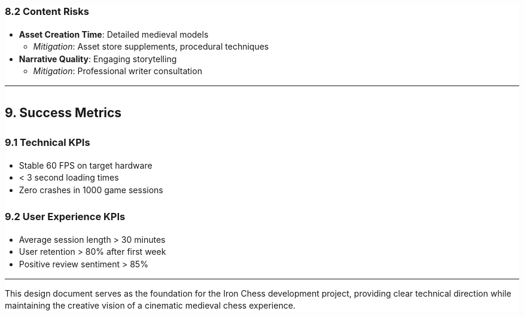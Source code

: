### 8.2 Content Risks
- **Asset Creation Time**: Detailed medieval models
  - *Mitigation*: Asset store supplements, procedural techniques
- **Narrative Quality**: Engaging storytelling
  - *Mitigation*: Professional writer consultation

---

## 9. Success Metrics

### 9.1 Technical KPIs
- Stable 60 FPS on target hardware
- < 3 second loading times
- Zero crashes in 1000 game sessions

### 9.2 User Experience KPIs
- Average session length > 30 minutes
- User retention > 80% after first week
- Positive review sentiment > 85%

---

This design document serves as the foundation for the Iron Chess development project, providing clear technical direction while maintaining the creative vision of a cinematic medieval chess experience.